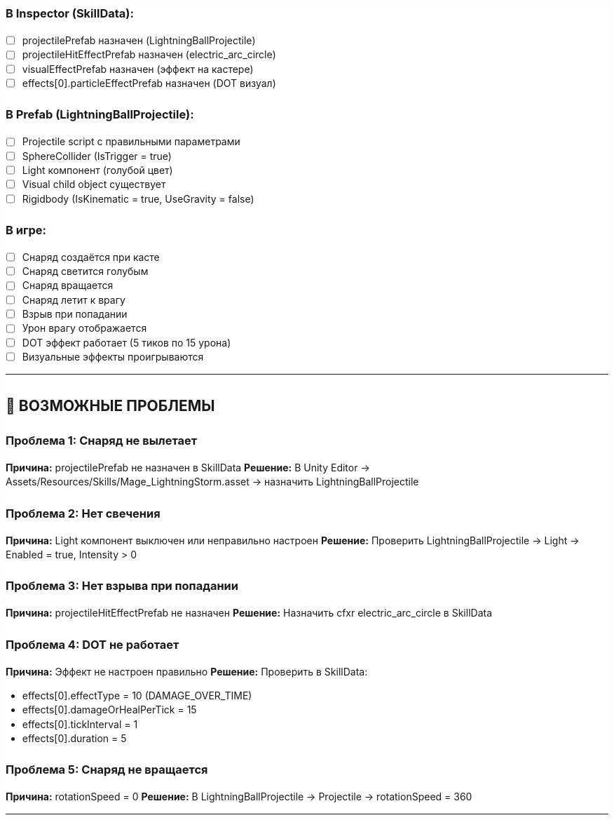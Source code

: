 ### В Inspector (SkillData):
- [ ] projectilePrefab назначен (LightningBallProjectile)
- [ ] projectileHitEffectPrefab назначен (electric_arc_circle)
- [ ] visualEffectPrefab назначен (эффект на кастере)
- [ ] effects[0].particleEffectPrefab назначен (DOT визуал)

### В Prefab (LightningBallProjectile):
- [ ] Projectile script с правильными параметрами
- [ ] SphereCollider (IsTrigger = true)
- [ ] Light компонент (голубой цвет)
- [ ] Visual child object существует
- [ ] Rigidbody (IsKinematic = true, UseGravity = false)

### В игре:
- [ ] Снаряд создаётся при касте
- [ ] Снаряд светится голубым
- [ ] Снаряд вращается
- [ ] Снаряд летит к врагу
- [ ] Взрыв при попадании
- [ ] Урон врагу отображается
- [ ] DOT эффект работает (5 тиков по 15 урона)
- [ ] Визуальные эффекты проигрываются

---

## 🐛 ВОЗМОЖНЫЕ ПРОБЛЕМЫ

### Проблема 1: Снаряд не вылетает
**Причина:** projectilePrefab не назначен в SkillData
**Решение:** В Unity Editor → Assets/Resources/Skills/Mage_LightningStorm.asset → назначить LightningBallProjectile

### Проблема 2: Нет свечения
**Причина:** Light компонент выключен или неправильно настроен
**Решение:** Проверить LightningBallProjectile → Light → Enabled = true, Intensity > 0

### Проблема 3: Нет взрыва при попадании
**Причина:** projectileHitEffectPrefab не назначен
**Решение:** Назначить cfxr electric_arc_circle в SkillData

### Проблема 4: DOT не работает
**Причина:** Эффект не настроен правильно
**Решение:** Проверить в SkillData:
- effects[0].effectType = 10 (DAMAGE_OVER_TIME)
- effects[0].damageOrHealPerTick = 15
- effects[0].tickInterval = 1
- effects[0].duration = 5

### Проблема 5: Снаряд не вращается
**Причина:** rotationSpeed = 0
**Решение:** В LightningBallProjectile → Projectile → rotationSpeed = 360

---